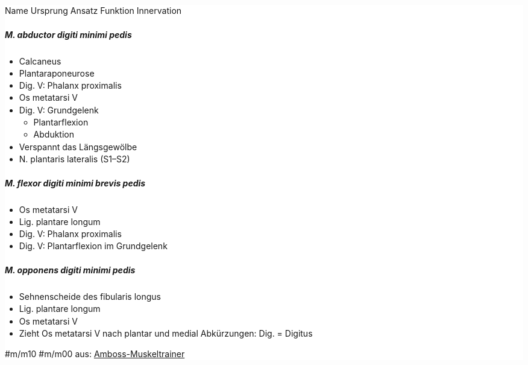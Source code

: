 Name
Ursprung
Ansatz
Funktion
Innervation
##### M. abductor digiti minimi pedis
*   Calcaneus
*   Plantaraponeurose
*   Dig. V: Phalanx proximalis
*   Os metatarsi V
*   Dig. V: Grundgelenk
    *   Plantarflexion
    *   Abduktion
*   Verspannt das Längsgewölbe
*   N. plantaris lateralis (S1–S2)
##### M. flexor digiti minimi brevis pedis
*   Os metatarsi V
*   Lig. plantare longum
*   Dig. V: Phalanx proximalis
*   Dig. V: Plantarflexion im Grundgelenk
##### M. opponens digiti minimi pedis
*   Sehnenscheide des fibularis longus
*   Lig. plantare longum
*   Os metatarsi V
*   Zieht Os metatarsi V nach plantar und medial
Abkürzungen: Dig. = Digitus

#m/m10 #m/m00 
aus: [Amboss-Muskeltrainer](https://next.amboss.com/de/article/Mr0M3h?q=muskeltrainer#Zf8f938012f5b856b8aafd738a4ef2cbb)